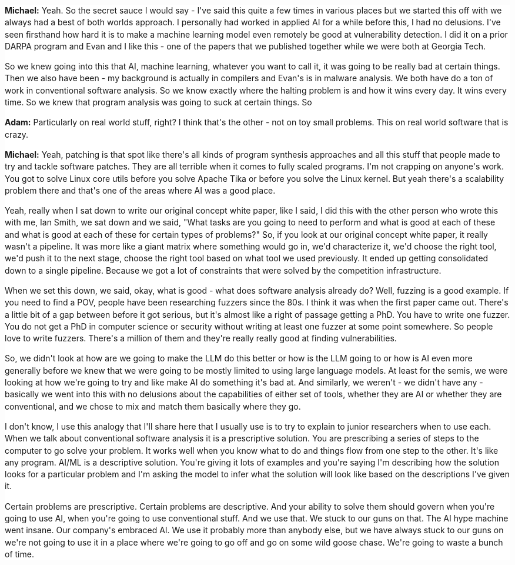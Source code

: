 **Michael:** Yeah. So the secret sauce I would say - I've said this quite a few times in various places but we started this off with we always had a best of both worlds approach. I personally had worked in applied AI for a while before this, I had no delusions. I've seen firsthand how hard it is to make a machine learning model even remotely be good at vulnerability detection. I did it on a prior DARPA program and Evan and I like this - one of the papers that we published together while we were both at Georgia Tech.

So we knew going into this that AI, machine learning, whatever you want to call it, it was going to be really bad at certain things. Then we also have been - my background is actually in compilers and Evan's is in malware analysis. We both have do a ton of work in conventional software analysis. So we know exactly where the halting problem is and how it wins every day. It wins every time. So we knew that program analysis was going to suck at certain things. So

**Adam:** Particularly on real world stuff, right? I think that's the other - not on toy small problems. This on real world software that is crazy.

**Michael:** Yeah, patching is that spot like there's all kinds of program synthesis approaches and all this stuff that people made to try and tackle software patches. They are all terrible when it comes to fully scaled programs. I'm not crapping on anyone's work. You got to solve Linux core utils before you solve Apache Tika or before you solve the Linux kernel. But yeah there's a scalability problem there and that's one of the areas where AI was a good place.

Yeah, really when I sat down to write our original concept white paper, like I said, I did this with the other person who wrote this with me, Ian Smith, we sat down and we said, "What tasks are you going to need to perform and what is good at each of these and what is good at each of these for certain types of problems?" So, if you look at our original concept white paper, it really wasn't a pipeline. It was more like a giant matrix where something would go in, we'd characterize it, we'd choose the right tool, we'd push it to the next stage, choose the right tool based on what tool we used previously. It ended up getting consolidated down to a single pipeline. Because we got a lot of constraints that were solved by the competition infrastructure.

When we set this down, we said, okay, what is good - what does software analysis already do? Well, fuzzing is a good example. If you need to find a POV, people have been researching fuzzers since the 80s. I think it was when the first paper came out. There's a little bit of a gap between before it got serious, but it's almost like a right of passage getting a PhD. You have to write one fuzzer. You do not get a PhD in computer science or security without writing at least one fuzzer at some point somewhere. So people love to write fuzzers. There's a million of them and they're really really good at finding vulnerabilities.

So, we didn't look at how are we going to make the LLM do this better or how is the LLM going to or how is AI even more generally before we knew that we were going to be mostly limited to using large language models. At least for the semis, we were looking at how we're going to try and like make AI do something it's bad at. And similarly, we weren't - we didn't have any - basically we went into this with no delusions about the capabilities of either set of tools, whether they are AI or whether they are conventional, and we chose to mix and match them basically where they go.

I don't know, I use this analogy that I'll share here that I usually use is to try to explain to junior researchers when to use each. When we talk about conventional software analysis it is a prescriptive solution. You are prescribing a series of steps to the computer to go solve your problem. It works well when you know what to do and things flow from one step to the other. It's like any program. AI/ML is a descriptive solution. You're giving it lots of examples and you're saying I'm describing how the solution looks for a particular problem and I'm asking the model to infer what the solution will look like based on the descriptions I've given it.

Certain problems are prescriptive. Certain problems are descriptive. And your ability to solve them should govern when you're going to use AI, when you're going to use conventional stuff. And we use that. We stuck to our guns on that. The AI hype machine went insane. Our company's embraced AI. We use it probably more than anybody else, but we have always stuck to our guns on we're not going to use it in a place where we're going to go off and go on some wild goose chase. We're going to waste a bunch of time.
